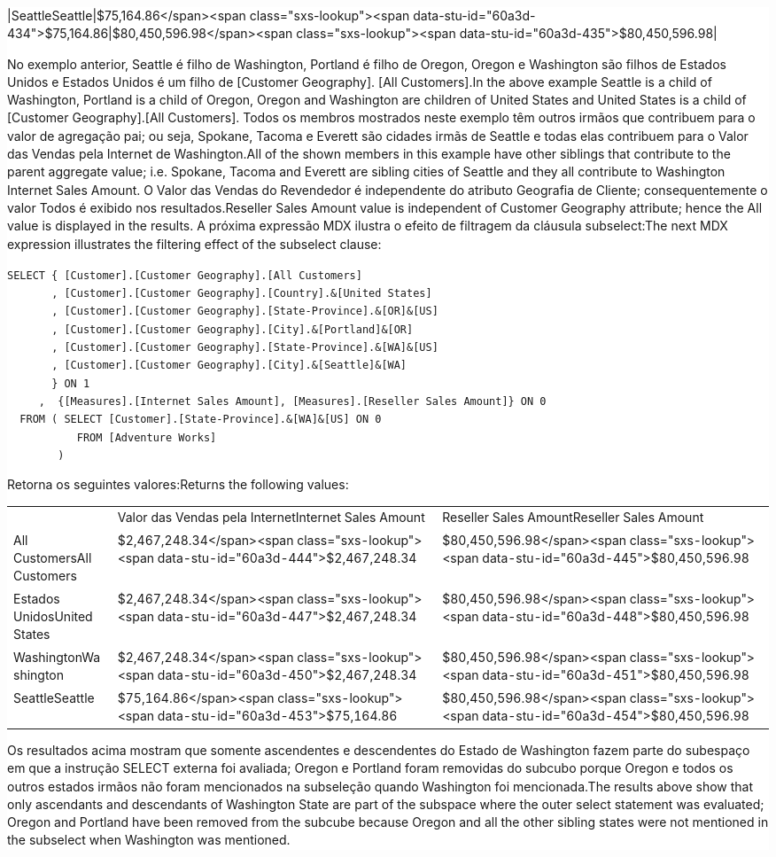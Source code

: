 |<span data-ttu-id="60a3d-433">Seattle</span><span class="sxs-lookup"><span data-stu-id="60a3d-433">Seattle</span></span>|<span data-ttu-id="60a3d-434">$75,164.86</span><span class="sxs-lookup"><span data-stu-id="60a3d-434">$75,164.86</span></span>|<span data-ttu-id="60a3d-435">$80,450,596.98</span><span class="sxs-lookup"><span data-stu-id="60a3d-435">$80,450,596.98</span></span>|  
  
 <span data-ttu-id="60a3d-436">No exemplo anterior, Seattle é filho de Washington, Portland é filho de Oregon, Oregon e Washington são filhos de Estados Unidos e Estados Unidos é um filho de [Customer Geography]. [All Customers].</span><span class="sxs-lookup"><span data-stu-id="60a3d-436">In the above example Seattle is a child of Washington, Portland is a child of Oregon, Oregon and Washington are children of United States and United States is a child of [Customer Geography].[All Customers].</span></span> <span data-ttu-id="60a3d-437">Todos os membros mostrados neste exemplo têm outros irmãos que contribuem para o valor de agregação pai; ou seja, Spokane, Tacoma e Everett são cidades irmãs de Seattle e todas elas contribuem para o Valor das Vendas pela Internet de Washington.</span><span class="sxs-lookup"><span data-stu-id="60a3d-437">All of the shown members in this example have other siblings that contribute to the parent aggregate value; i.e. Spokane, Tacoma and Everett are sibling cities of Seattle and they all contribute to Washington Internet Sales Amount.</span></span> <span data-ttu-id="60a3d-438">O Valor das Vendas do Revendedor é independente do atributo Geografia de Cliente; consequentemente o valor Todos é exibido nos resultados.</span><span class="sxs-lookup"><span data-stu-id="60a3d-438">Reseller Sales Amount value is independent of Customer Geography attribute; hence the All value is displayed in the results.</span></span> <span data-ttu-id="60a3d-439">A próxima expressão MDX ilustra o efeito de filtragem da cláusula subselect:</span><span class="sxs-lookup"><span data-stu-id="60a3d-439">The next MDX expression illustrates the filtering effect of the subselect clause:</span></span>  
  
```  
SELECT { [Customer].[Customer Geography].[All Customers]  
       , [Customer].[Customer Geography].[Country].&[United States]  
       , [Customer].[Customer Geography].[State-Province].&[OR]&[US]  
       , [Customer].[Customer Geography].[City].&[Portland]&[OR]  
       , [Customer].[Customer Geography].[State-Province].&[WA]&[US]  
       , [Customer].[Customer Geography].[City].&[Seattle]&[WA]  
       } ON 1  
     ,  {[Measures].[Internet Sales Amount], [Measures].[Reseller Sales Amount]} ON 0  
  FROM ( SELECT [Customer].[State-Province].&[WA]&[US] ON 0  
           FROM [Adventure Works]  
        )  
```  
  
 <span data-ttu-id="60a3d-440">Retorna os seguintes valores:</span><span class="sxs-lookup"><span data-stu-id="60a3d-440">Returns the following values:</span></span>  
  
||||  
|-|-|-|  
||<span data-ttu-id="60a3d-441">Valor das Vendas pela Internet</span><span class="sxs-lookup"><span data-stu-id="60a3d-441">Internet Sales Amount</span></span>|<span data-ttu-id="60a3d-442">Reseller Sales Amount</span><span class="sxs-lookup"><span data-stu-id="60a3d-442">Reseller Sales Amount</span></span>|  
|<span data-ttu-id="60a3d-443">All Customers</span><span class="sxs-lookup"><span data-stu-id="60a3d-443">All Customers</span></span>|<span data-ttu-id="60a3d-444">$2,467,248.34</span><span class="sxs-lookup"><span data-stu-id="60a3d-444">$2,467,248.34</span></span>|<span data-ttu-id="60a3d-445">$80,450,596.98</span><span class="sxs-lookup"><span data-stu-id="60a3d-445">$80,450,596.98</span></span>|  
|<span data-ttu-id="60a3d-446">Estados Unidos</span><span class="sxs-lookup"><span data-stu-id="60a3d-446">United States</span></span>|<span data-ttu-id="60a3d-447">$2,467,248.34</span><span class="sxs-lookup"><span data-stu-id="60a3d-447">$2,467,248.34</span></span>|<span data-ttu-id="60a3d-448">$80,450,596.98</span><span class="sxs-lookup"><span data-stu-id="60a3d-448">$80,450,596.98</span></span>|  
|<span data-ttu-id="60a3d-449">Washington</span><span class="sxs-lookup"><span data-stu-id="60a3d-449">Washington</span></span>|<span data-ttu-id="60a3d-450">$2,467,248.34</span><span class="sxs-lookup"><span data-stu-id="60a3d-450">$2,467,248.34</span></span>|<span data-ttu-id="60a3d-451">$80,450,596.98</span><span class="sxs-lookup"><span data-stu-id="60a3d-451">$80,450,596.98</span></span>|  
|<span data-ttu-id="60a3d-452">Seattle</span><span class="sxs-lookup"><span data-stu-id="60a3d-452">Seattle</span></span>|<span data-ttu-id="60a3d-453">$75,164.86</span><span class="sxs-lookup"><span data-stu-id="60a3d-453">$75,164.86</span></span>|<span data-ttu-id="60a3d-454">$80,450,596.98</span><span class="sxs-lookup"><span data-stu-id="60a3d-454">$80,450,596.98</span></span>|  
  
 <span data-ttu-id="60a3d-455">Os resultados acima mostram que somente ascendentes e descendentes do Estado de Washington fazem parte do subespaço em que a instrução SELECT externa foi avaliada; Oregon e Portland foram removidas do subcubo porque Oregon e todos os outros estados irmãos não foram mencionados na subseleção quando Washington foi mencionada.</span><span class="sxs-lookup"><span data-stu-id="60a3d-455">The results above show that only ascendants and descendants of Washington State are part of the subspace where the outer select statement was evaluated; Oregon and Portland have been removed from the subcube because Oregon and all the other sibling states were not mentioned in the subselect when Washington was mentioned.</span></span>  
  